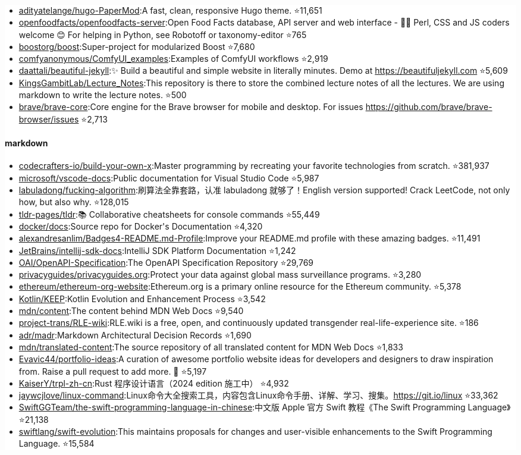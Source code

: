 * [adityatelange/hugo-PaperMod](https://github.com/adityatelange/hugo-PaperMod):A fast, clean, responsive Hugo theme. ⭐11,651
* [openfoodfacts/openfoodfacts-server](https://github.com/openfoodfacts/openfoodfacts-server):Open Food Facts database, API server and web interface - 🐪🦋 Perl, CSS and JS coders welcome 😊 For helping in Python, see Robotoff or taxonomy-editor ⭐765
* [boostorg/boost](https://github.com/boostorg/boost):Super-project for modularized Boost ⭐7,680
* [comfyanonymous/ComfyUI_examples](https://github.com/comfyanonymous/ComfyUI_examples):Examples of ComfyUI workflows ⭐2,919
* [daattali/beautiful-jekyll](https://github.com/daattali/beautiful-jekyll):✨ Build a beautiful and simple website in literally minutes. Demo at https://beautifuljekyll.com ⭐5,609
* [KingsGambitLab/Lecture_Notes](https://github.com/KingsGambitLab/Lecture_Notes):This repository is there to store the combined lecture notes of all the lectures. We are using markdown to write the lecture notes. ⭐500
* [brave/brave-core](https://github.com/brave/brave-core):Core engine for the Brave browser for mobile and desktop. For issues https://github.com/brave/brave-browser/issues ⭐2,713

#### markdown
* [codecrafters-io/build-your-own-x](https://github.com/codecrafters-io/build-your-own-x):Master programming by recreating your favorite technologies from scratch. ⭐381,937
* [microsoft/vscode-docs](https://github.com/microsoft/vscode-docs):Public documentation for Visual Studio Code ⭐5,987
* [labuladong/fucking-algorithm](https://github.com/labuladong/fucking-algorithm):刷算法全靠套路，认准 labuladong 就够了！English version supported! Crack LeetCode, not only how, but also why. ⭐128,015
* [tldr-pages/tldr](https://github.com/tldr-pages/tldr):📚 Collaborative cheatsheets for console commands ⭐55,449
* [docker/docs](https://github.com/docker/docs):Source repo for Docker's Documentation ⭐4,320
* [alexandresanlim/Badges4-README.md-Profile](https://github.com/alexandresanlim/Badges4-README.md-Profile):Improve your README.md profile with these amazing badges. ⭐11,491
* [JetBrains/intellij-sdk-docs](https://github.com/JetBrains/intellij-sdk-docs):IntelliJ SDK Platform Documentation ⭐1,242
* [OAI/OpenAPI-Specification](https://github.com/OAI/OpenAPI-Specification):The OpenAPI Specification Repository ⭐29,769
* [privacyguides/privacyguides.org](https://github.com/privacyguides/privacyguides.org):Protect your data against global mass surveillance programs. ⭐3,280
* [ethereum/ethereum-org-website](https://github.com/ethereum/ethereum-org-website):Ethereum.org is a primary online resource for the Ethereum community. ⭐5,378
* [Kotlin/KEEP](https://github.com/Kotlin/KEEP):Kotlin Evolution and Enhancement Process ⭐3,542
* [mdn/content](https://github.com/mdn/content):The content behind MDN Web Docs ⭐9,540
* [project-trans/RLE-wiki](https://github.com/project-trans/RLE-wiki):RLE.wiki is a free, open, and continuously updated transgender real-life-experience site. ⭐186
* [adr/madr](https://github.com/adr/madr):Markdown Architectural Decision Records ⭐1,690
* [mdn/translated-content](https://github.com/mdn/translated-content):The source repository of all translated content for MDN Web Docs ⭐1,833
* [Evavic44/portfolio-ideas](https://github.com/Evavic44/portfolio-ideas):A curation of awesome portfolio website ideas for developers and designers to draw inspiration from. Raise a pull request to add more. 💜 ⭐5,197
* [KaiserY/trpl-zh-cn](https://github.com/KaiserY/trpl-zh-cn):Rust 程序设计语言（2024 edition 施工中） ⭐4,932
* [jaywcjlove/linux-command](https://github.com/jaywcjlove/linux-command):Linux命令大全搜索工具，内容包含Linux命令手册、详解、学习、搜集。https://git.io/linux ⭐33,362
* [SwiftGGTeam/the-swift-programming-language-in-chinese](https://github.com/SwiftGGTeam/the-swift-programming-language-in-chinese):中文版 Apple 官方 Swift 教程《The Swift Programming Language》 ⭐21,138
* [swiftlang/swift-evolution](https://github.com/swiftlang/swift-evolution):This maintains proposals for changes and user-visible enhancements to the Swift Programming Language. ⭐15,584
